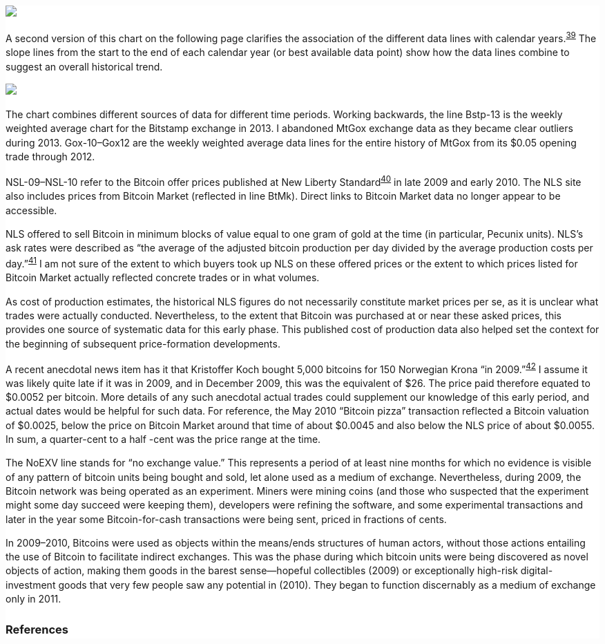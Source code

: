 ![](/static/img/docs/on-the-origins-of-bitcoin/chart1.png)

A second version of this chart on the following page clarifies the association of the different data lines with calendar years.<sup>[39](#link-39)</sup> The slope lines from the start to the end of each calendar year (or best available data point) show how the data lines combine to suggest an overall historical trend.

![](/static/img/docs/on-the-origins-of-bitcoin/chart2.png)

The chart combines different sources of data for different time periods. Working backwards, the line Bstp-13 is the weekly weighted average chart for the Bitstamp exchange in 2013. I abandoned MtGox exchange data as they became clear outliers during 2013. Gox-10–Gox12 are the weekly weighted average data lines for the entire history of MtGox from its \$0.05 opening trade through 2012.

NSL-09–NSL-10 refer to the Bitcoin offer prices published at New Liberty Standard<sup>[40](#link-40)</sup> in late 2009 and early 2010. The NLS site also includes prices from Bitcoin Market (reflected in line BtMk). Direct links to Bitcoin Market data no longer appear to be accessible.

NLS offered to sell Bitcoin in minimum blocks of value equal to one gram of gold at the time (in particular, Pecunix units). NLS’s ask rates were described as “the average of the adjusted bitcoin production per day divided by the average production costs per day.”<sup>[41](#link-41)</sup> I am not sure of the extent to which buyers took up NLS on these offered prices or the extent to which prices listed for Bitcoin Market actually reflected concrete trades or in what volumes.

As cost of production estimates, the historical NLS figures do not necessarily constitute market prices per se, as it is unclear what trades were actually conducted. Nevertheless, to the extent that Bitcoin was purchased at or near these asked prices, this provides one source of systematic data for this early phase. This published cost of production data also helped set the context for the beginning of subsequent price-formation developments.

A recent anecdotal news item has it that Kristoffer Koch bought 5,000 bitcoins for 150 Norwegian Krona “in 2009.”<sup>[42](#link-42)</sup> I assume it was likely quite late if it was in 2009, and in December 2009, this was the equivalent of \$26. The price paid therefore equated to \$0.0052 per bitcoin. More details of any such anecdotal actual trades could supplement our knowledge of this early period, and actual dates would be helpful for such data. For reference, the May 2010 “Bitcoin pizza” transaction reflected a Bitcoin valuation of \$0.0025, below the price on Bitcoin Market around that time of about \$0.0045 and also below the NLS price of about \$0.0055. In sum, a quarter-cent to a half -cent was the price range at the time.

The NoEXV line stands for “no exchange value.” This represents a period of at least nine months for which no evidence is visible of any pattern of bitcoin units being bought and sold, let alone used as a medium of exchange. Nevertheless, during 2009, the Bitcoin network was being operated as an experiment. Miners were mining coins (and those who suspected that the experiment might some day succeed were keeping them), developers were refining the software, and some experimental transactions and later in the year some Bitcoin-for-cash transactions were being sent, priced in fractions of cents.

In 2009–2010, Bitcoins were used as objects within the means/ends structures of human actors, without those actions entailing the use of Bitcoin to facilitate indirect exchanges. This was the phase during which bitcoin units were being discovered as novel objects of action, making them goods in the barest sense—hopeful collectibles (2009) or exceptionally high-risk digital-investment goods that very few people saw any potential in (2010). They began to function discernably as a medium of exchange only in 2011.

### References

